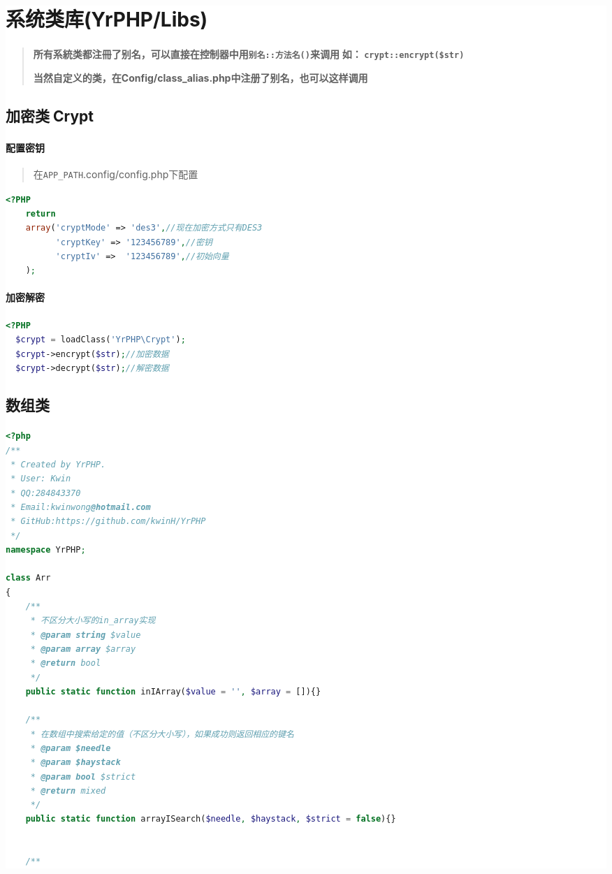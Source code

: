 

# 系统类库(YrPHP/Libs)
> **所有系統类都注冊了别名，可以直接在控制器中用`别名::方法名()`来调用**
> **如： `crypt::encrypt($str)`**
>
> **当然自定义的类，在Config/class_alias.php中注册了别名，也可以这样调用**

## 加密类     Crypt

#### 配置密钥
>在`APP_PATH`.config/config.php下配置

```PHP
<?PHP
    return
    array('cryptMode' => 'des3',//现在加密方式只有DES3
          'cryptKey' => '123456789',//密钥
          'cryptIv' =>  '123456789',//初始向量
    );
```

#### 加密解密
```PHP
<?PHP
  $crypt = loadClass('YrPHP\Crypt');
  $crypt->encrypt($str);//加密数据
  $crypt->decrypt($str);//解密数据
```

## 数组类

```php
<?php
/**
 * Created by YrPHP.
 * User: Kwin
 * QQ:284843370
 * Email:kwinwong@hotmail.com
 * GitHub:https://github.com/kwinH/YrPHP
 */
namespace YrPHP;

class Arr
{
    /**
     * 不区分大小写的in_array实现
     * @param string $value
     * @param array $array
     * @return bool
     */
    public static function inIArray($value = '', $array = []){}

    /**
     * 在数组中搜索给定的值（不区分大小写），如果成功则返回相应的键名
     * @param $needle
     * @param $haystack
     * @param bool $strict
     * @return mixed
     */
    public static function arrayISearch($needle, $haystack, $strict = false){}


    /**
```